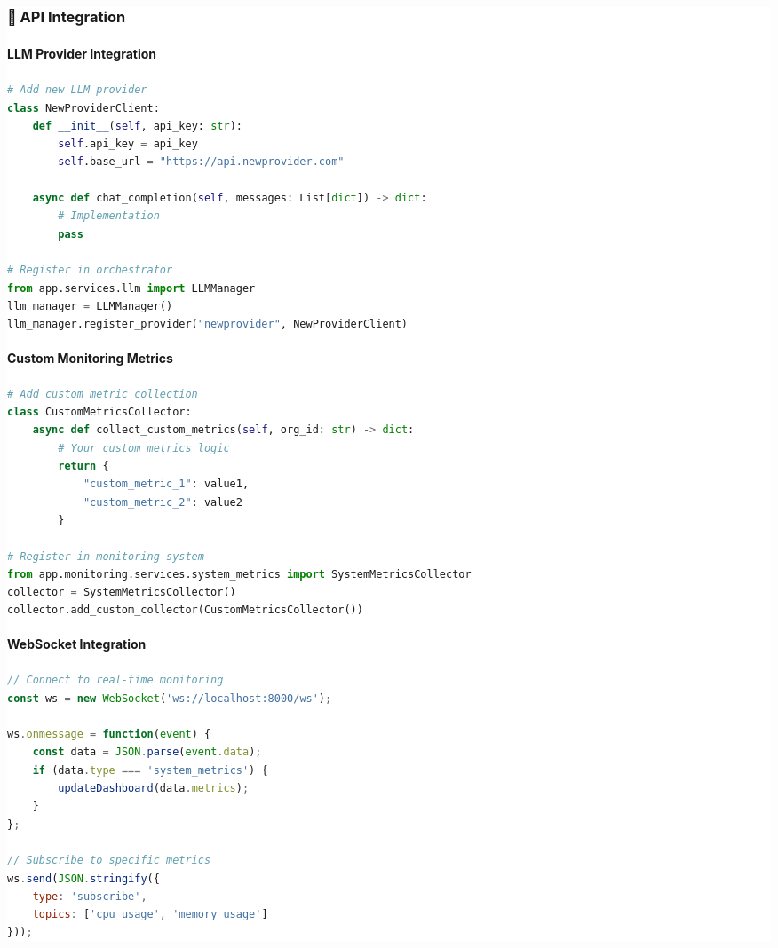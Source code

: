 ### 🔌 API Integration

#### LLM Provider Integration
```python
# Add new LLM provider
class NewProviderClient:
    def __init__(self, api_key: str):
        self.api_key = api_key
        self.base_url = "https://api.newprovider.com"
    
    async def chat_completion(self, messages: List[dict]) -> dict:
        # Implementation
        pass

# Register in orchestrator
from app.services.llm import LLMManager
llm_manager = LLMManager()
llm_manager.register_provider("newprovider", NewProviderClient)
```

#### Custom Monitoring Metrics
```python
# Add custom metric collection
class CustomMetricsCollector:
    async def collect_custom_metrics(self, org_id: str) -> dict:
        # Your custom metrics logic
        return {
            "custom_metric_1": value1,
            "custom_metric_2": value2
        }

# Register in monitoring system
from app.monitoring.services.system_metrics import SystemMetricsCollector
collector = SystemMetricsCollector()
collector.add_custom_collector(CustomMetricsCollector())
```

#### WebSocket Integration
```javascript
// Connect to real-time monitoring
const ws = new WebSocket('ws://localhost:8000/ws');

ws.onmessage = function(event) {
    const data = JSON.parse(event.data);
    if (data.type === 'system_metrics') {
        updateDashboard(data.metrics);
    }
};

// Subscribe to specific metrics
ws.send(JSON.stringify({
    type: 'subscribe',
    topics: ['cpu_usage', 'memory_usage']
}));
```
